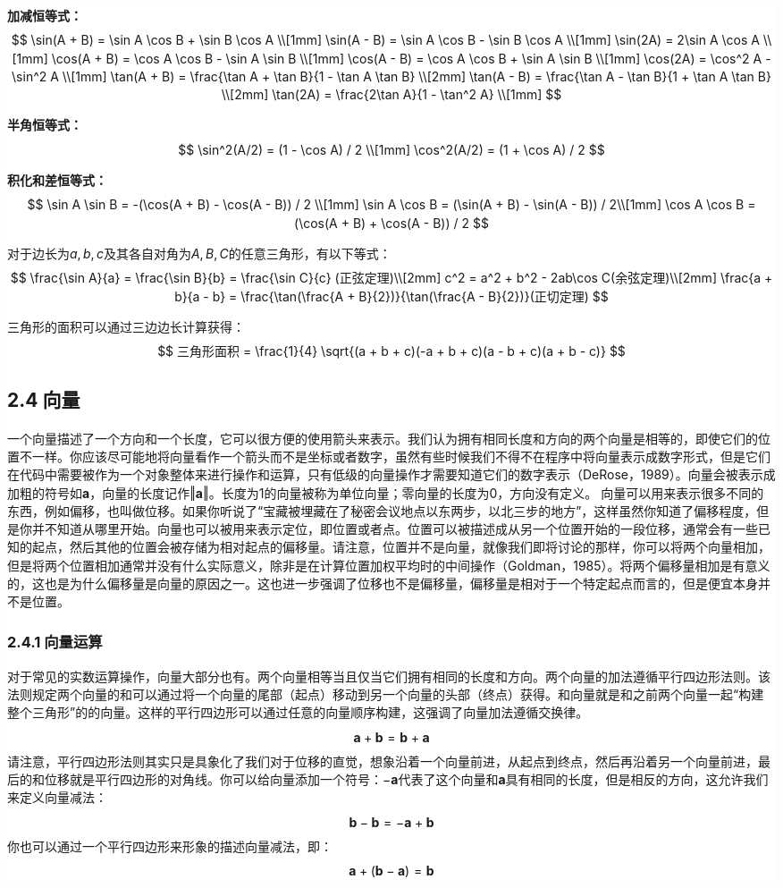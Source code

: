 **加减恒等式：**
$$
\sin(A + B) = \sin A \cos B + \sin B \cos A \\[1mm]
\sin(A - B) = \sin A \cos B - \sin B \cos A \\[1mm]
\sin(2A) = 2\sin A \cos A \\[1mm]
\cos(A + B) = \cos A \cos B - \sin A \sin B \\[1mm]
\cos(A - B) = \cos A \cos B + \sin A \sin B \\[1mm]
\cos(2A) = \cos^2 A - \sin^2 A \\[1mm]
\tan(A + B) = \frac{\tan A + \tan B}{1 - \tan A \tan B} \\[2mm]
\tan(A - B) = \frac{\tan A - \tan B}{1 + \tan A \tan B} \\[2mm]
\tan(2A) = \frac{2\tan A}{1 - \tan^2 A} \\[1mm]
$$

**半角恒等式：**
$$
\sin^2(A/2) = (1 - \cos A) / 2 \\[1mm]
\cos^2(A/2) = (1 + \cos A) / 2
$$

**积化和差恒等式：**
$$
\sin A \sin B = -(\cos(A + B) - \cos(A - B)) / 2 \\[1mm]
\sin A \cos B = (\sin(A + B) - \sin(A - B)) / 2\\[1mm]
\cos A \cos B = (\cos(A + B) + \cos(A - B)) / 2
$$

对于边长为$a,b,c$及其各自对角为$A,B,C$的任意三角形，有以下等式：
$$
\frac{\sin A}{a} = \frac{\sin B}{b} = \frac{\sin C}{c} (正弦定理)\\[2mm]
c^2 = a^2 + b^2 - 2ab\cos C(余弦定理)\\[2mm]
\frac{a + b}{a - b} = \frac{\tan(\frac{A + B}{2})}{\tan(\frac{A - B}{2})}(正切定理)
$$

三角形的面积可以通过三边边长计算获得：
$$
三角形面积 = \frac{1}{4} \sqrt{(a + b + c)(-a + b + c)(a - b + c)(a + b - c)}
$$

## 2.4 向量

一个向量描述了一个方向和一个长度，它可以很方便的使用箭头来表示。我们认为拥有相同长度和方向的两个向量是相等的，即使它们的位置不一样。你应该尽可能地将向量看作一个箭头而不是坐标或者数字，虽然有些时候我们不得不在程序中将向量表示成数字形式，但是它们在代码中需要被作为一个对象整体来进行操作和运算，只有低级的向量操作才需要知道它们的数字表示（DeRose，1989）。向量会被表示成加粗的符号如$\mathbf{a}$，向量的长度记作$\Vert \mathbf{a} \Vert$。长度为1的向量被称为单位向量；零向量的长度为0，方向没有定义。
向量可以用来表示很多不同的东西，例如偏移，也叫做位移。如果你听说了“宝藏被埋藏在了秘密会议地点以东两步，以北三步的地方”，这样虽然你知道了偏移程度，但是你并不知道从哪里开始。向量也可以被用来表示定位，即位置或者点。位置可以被描述成从另一个位置开始的一段位移，通常会有一些已知的起点，然后其他的位置会被存储为相对起点的偏移量。请注意，位置并不是向量，就像我们即将讨论的那样，你可以将两个向量相加，但是将两个位置相加通常并没有什么实际意义，除非是在计算位置加权平均时的中间操作（Goldman，1985）。将两个偏移量相加是有意义的，这也是为什么偏移量是向量的原因之一。这也进一步强调了位移也不是偏移量，偏移量是相对于一个特定起点而言的，但是便宜本身并不是位置。

### 2.4.1 向量运算

对于常见的实数运算操作，向量大部分也有。两个向量相等当且仅当它们拥有相同的长度和方向。两个向量的加法遵循平行四边形法则。该法则规定两个向量的和可以通过将一个向量的尾部（起点）移动到另一个向量的头部（终点）获得。和向量就是和之前两个向量一起“构建整个三角形”的的向量。这样的平行四边形可以通过任意的向量顺序构建，这强调了向量加法遵循交换律。
$$
\mathbf{a} + \mathbf{b} = \mathbf{b} + \mathbf{a}
$$
请注意，平行四边形法则其实只是具象化了我们对于位移的直觉，想象沿着一个向量前进，从起点到终点，然后再沿着另一个向量前进，最后的和位移就是平行四边形的对角线。你可以给向量添加一个符号：$-\mathbf{a}$代表了这个向量和$\mathbf{a}$具有相同的长度，但是相反的方向，这允许我们来定义向量减法：
$$
\mathbf{b} - \mathbf{b} = - \mathbf{a} + \mathbf{b}
$$
你也可以通过一个平行四边形来形象的描述向量减法，即：
$$
\mathbf{a} + ( \mathbf{b} - \mathbf{a}) = \mathbf{b}
$$